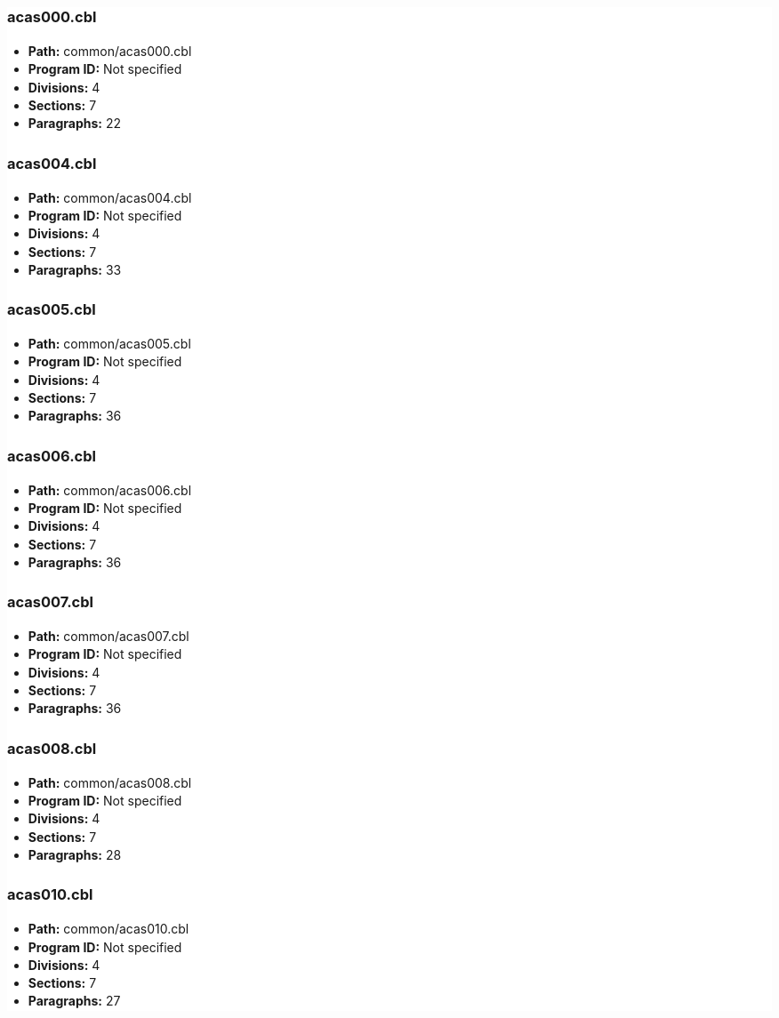 ### acas000.cbl

- **Path:** common/acas000.cbl
- **Program ID:** Not specified
- **Divisions:** 4
- **Sections:** 7
- **Paragraphs:** 22

### acas004.cbl

- **Path:** common/acas004.cbl
- **Program ID:** Not specified
- **Divisions:** 4
- **Sections:** 7
- **Paragraphs:** 33

### acas005.cbl

- **Path:** common/acas005.cbl
- **Program ID:** Not specified
- **Divisions:** 4
- **Sections:** 7
- **Paragraphs:** 36

### acas006.cbl

- **Path:** common/acas006.cbl
- **Program ID:** Not specified
- **Divisions:** 4
- **Sections:** 7
- **Paragraphs:** 36

### acas007.cbl

- **Path:** common/acas007.cbl
- **Program ID:** Not specified
- **Divisions:** 4
- **Sections:** 7
- **Paragraphs:** 36

### acas008.cbl

- **Path:** common/acas008.cbl
- **Program ID:** Not specified
- **Divisions:** 4
- **Sections:** 7
- **Paragraphs:** 28

### acas010.cbl

- **Path:** common/acas010.cbl
- **Program ID:** Not specified
- **Divisions:** 4
- **Sections:** 7
- **Paragraphs:** 27

